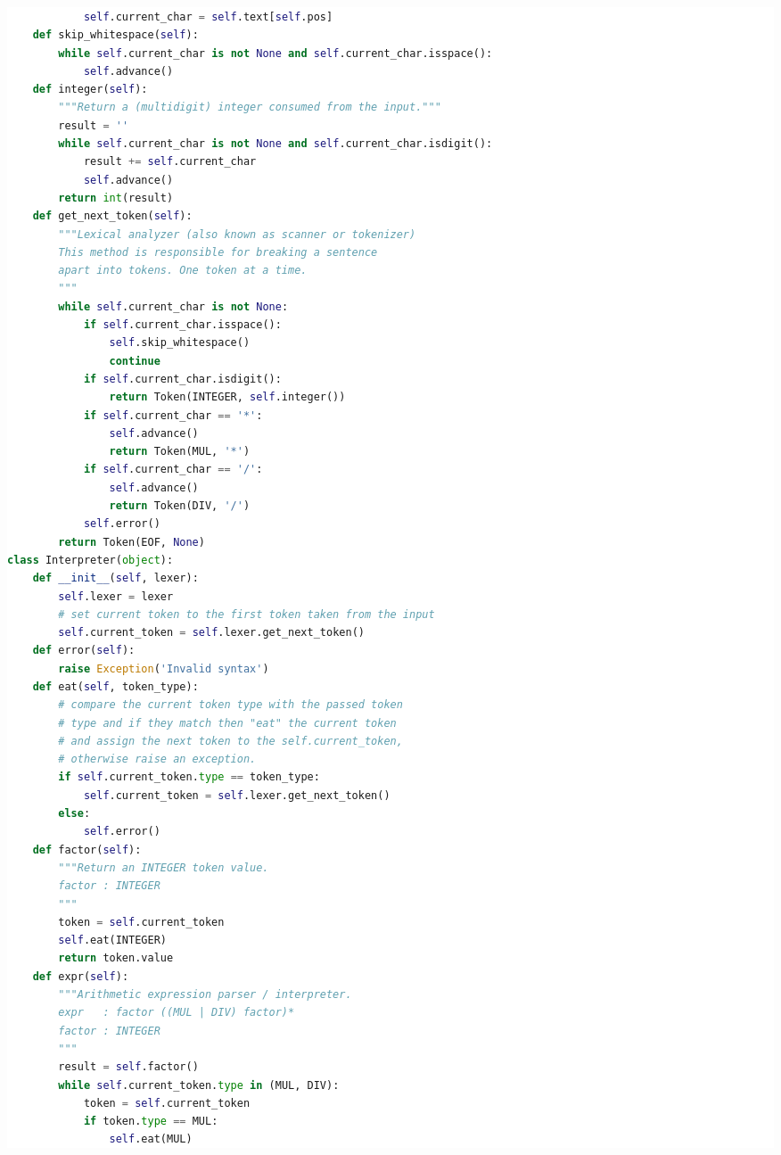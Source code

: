 ```python
            self.current_char = self.text[self.pos]
    def skip_whitespace(self):
        while self.current_char is not None and self.current_char.isspace():
            self.advance()
    def integer(self):
        """Return a (multidigit) integer consumed from the input."""
        result = ''
        while self.current_char is not None and self.current_char.isdigit():
            result += self.current_char
            self.advance()
        return int(result)
    def get_next_token(self):
        """Lexical analyzer (also known as scanner or tokenizer)
        This method is responsible for breaking a sentence
        apart into tokens. One token at a time.
        """
        while self.current_char is not None:
            if self.current_char.isspace():
                self.skip_whitespace()
                continue
            if self.current_char.isdigit():
                return Token(INTEGER, self.integer())
            if self.current_char == '*':
                self.advance()
                return Token(MUL, '*')
            if self.current_char == '/':
                self.advance()
                return Token(DIV, '/')
            self.error()
        return Token(EOF, None)
class Interpreter(object):
    def __init__(self, lexer):
        self.lexer = lexer
        # set current token to the first token taken from the input
        self.current_token = self.lexer.get_next_token()
    def error(self):
        raise Exception('Invalid syntax')
    def eat(self, token_type):
        # compare the current token type with the passed token
        # type and if they match then "eat" the current token
        # and assign the next token to the self.current_token,
        # otherwise raise an exception.
        if self.current_token.type == token_type:
            self.current_token = self.lexer.get_next_token()
        else:
            self.error()
    def factor(self):
        """Return an INTEGER token value.
        factor : INTEGER
        """
        token = self.current_token
        self.eat(INTEGER)
        return token.value
    def expr(self):
        """Arithmetic expression parser / interpreter.
        expr   : factor ((MUL | DIV) factor)*
        factor : INTEGER
        """
        result = self.factor()
        while self.current_token.type in (MUL, DIV):
            token = self.current_token
            if token.type == MUL:
                self.eat(MUL)
```